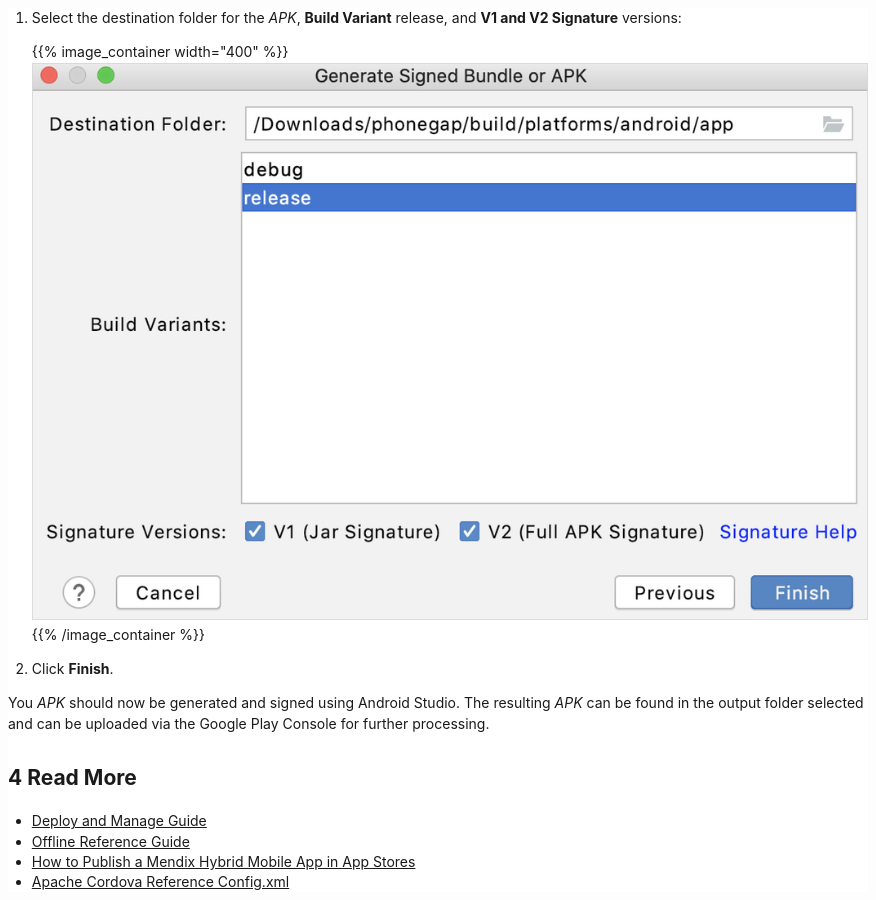 
1. Select the destination folder for the *APK*, **Build Variant** release, and **V1 and V2 Signature** versions:

	{{% image_container width="400" %}}![Android Studio Sign Wizard Step 3](attachments/hybrid-local/android-studio-sign-wizard-3.png){{% /image_container %}}

1. Click **Finish**.

You *APK* should now be generated and signed using Android Studio. The resulting *APK* can be found in the output folder selected and can be uploaded via the Google Play Console for further processing.

## 4 Read More

* [Deploy and Manage Guide](/developerportal/deploy)
* [Offline Reference Guide](/refguide/offline-first)
* [How to Publish a Mendix Hybrid Mobile App in App Stores](publishing-a-mendix-hybrid-mobile-app-in-mobile-app-stores)
* [Apache Cordova Reference Config.xml](https://cordova.apache.org/docs/en/latest/config_ref/)
